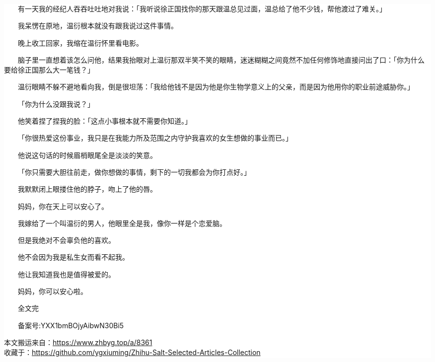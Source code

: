 &emsp;&emsp;有一天我的经纪人吞吞吐吐地对我说：「我听说徐正国找你的那天跟温总见过面，温总给了他不少钱，帮他渡过了难关。」  
  
&emsp;&emsp;我呆愣在原地，温衍根本就没有跟我说过这件事情。  
  
&emsp;&emsp;晚上收工回家，我缩在温衍怀里看电影。  
  
&emsp;&emsp;脑子里一直想着该怎么问他，结果我抬眼对上温衍那双半笑不笑的眼睛，迷迷糊糊之间竟然不加任何修饰地直接问出了口：「你为什么要给徐正国那么大一笔钱？」  
  
&emsp;&emsp;温衍眼睛不躲不避地看向我，倒是很坦荡：「我给他钱不是因为他是你生物学意义上的父亲，而是因为他用你的职业前途威胁你。」  
  
&emsp;&emsp;「你为什么没跟我说？」  
  
&emsp;&emsp;他笑着捏了捏我的脸：「这点小事根本就不需要你知道。」  
  
&emsp;&emsp;「你很热爱这份事业，我只是在我能力所及范围之内守护我喜欢的女生想做的事业而已。」  
  
&emsp;&emsp;他说这句话的时候眉梢眼尾全是淡淡的笑意。  
  
&emsp;&emsp;「你只需要大胆往前走，做你想做的事情，剩下的一切我都会为你打点好。」  
  
&emsp;&emsp;我默默闭上眼搂住他的脖子，吻上了他的唇。  
  
&emsp;&emsp;妈妈，你在天上可以安心了。  
  
&emsp;&emsp;我嫁给了一个叫温衍的男人，他眼里全是我，像你一样是个恋爱脑。  
  
&emsp;&emsp;但是我绝对不会辜负他的喜欢。  
  
&emsp;&emsp;他不会因为我是私生女而看不起我。  
  
&emsp;&emsp;他让我知道我也是值得被爱的。  
  
&emsp;&emsp;妈妈，你可以安心啦。  
  
&emsp;&emsp;全文完  
  
&emsp;&emsp;备案号:YXX1bmBOjyAibwN30Bi5  
  
本文搬运来自：https://www.zhbyg.top/a/8361  
 收藏于：https://github.com/ygxiuming/Zhihu-Salt-Selected-Articles-Collection